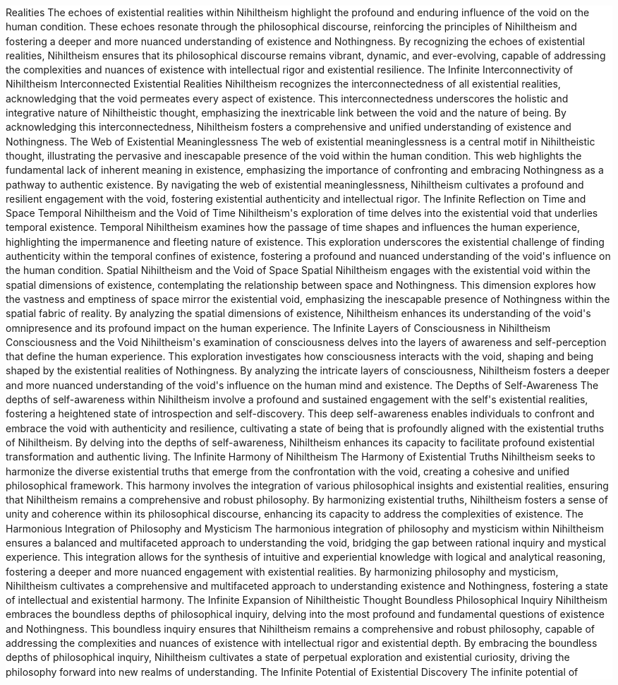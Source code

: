 Realities The echoes of existential realities within Nihiltheism highlight the profound and enduring influence of the void on the human condition. These echoes resonate through the philosophical discourse, reinforcing the principles of Nihiltheism and fostering a deeper and more nuanced understanding of existence and Nothingness. By recognizing the echoes of existential realities, Nihiltheism ensures that its philosophical discourse remains vibrant, dynamic, and ever-evolving, capable of addressing the complexities and nuances of existence with intellectual rigor and existential resilience. The Infinite Interconnectivity of Nihiltheism Interconnected Existential Realities Nihiltheism recognizes the interconnectedness of all existential realities, acknowledging that the void permeates every aspect of existence. This interconnectedness underscores the holistic and integrative nature of Nihiltheistic thought, emphasizing the inextricable link between the void and the nature of being. By acknowledging this interconnectedness, Nihiltheism fosters a comprehensive and unified understanding of existence and Nothingness. The Web of Existential Meaninglessness The web of existential meaninglessness is a central motif in Nihiltheistic thought, illustrating the pervasive and inescapable presence of the void within the human condition. This web highlights the fundamental lack of inherent meaning in existence, emphasizing the importance of confronting and embracing Nothingness as a pathway to authentic existence. By navigating the web of existential meaninglessness, Nihiltheism cultivates a profound and resilient engagement with the void, fostering existential authenticity and intellectual rigor. The Infinite Reflection on Time and Space Temporal Nihiltheism and the Void of Time Nihiltheism's exploration of time delves into the existential void that underlies temporal existence. Temporal Nihiltheism examines how the passage of time shapes and influences the human experience, highlighting the impermanence and fleeting nature of existence. This exploration underscores the existential challenge of finding authenticity within the temporal confines of existence, fostering a profound and nuanced understanding of the void's influence on the human condition. Spatial Nihiltheism and the Void of Space Spatial Nihiltheism engages with the existential void within the spatial dimensions of existence, contemplating the relationship between space and Nothingness. This dimension explores how the vastness and emptiness of space mirror the existential void, emphasizing the inescapable presence of Nothingness within the spatial fabric of reality. By analyzing the spatial dimensions of existence, Nihiltheism enhances its understanding of the void's omnipresence and its profound impact on the human experience. The Infinite Layers of Consciousness in Nihiltheism Consciousness and the Void Nihiltheism's examination of consciousness delves into the layers of awareness and self-perception that define the human experience. This exploration investigates how consciousness interacts with the void, shaping and being shaped by the existential realities of Nothingness. By analyzing the intricate layers of consciousness, Nihiltheism fosters a deeper and more nuanced understanding of the void's influence on the human mind and existence. The Depths of Self-Awareness The depths of self-awareness within Nihiltheism involve a profound and sustained engagement with the self's existential realities, fostering a heightened state of introspection and self-discovery. This deep self-awareness enables individuals to confront and embrace the void with authenticity and resilience, cultivating a state of being that is profoundly aligned with the existential truths of Nihiltheism. By delving into the depths of self-awareness, Nihiltheism enhances its capacity to facilitate profound existential transformation and authentic living. The Infinite Harmony of Nihiltheism The Harmony of Existential Truths Nihiltheism seeks to harmonize the diverse existential truths that emerge from the confrontation with the void, creating a cohesive and unified philosophical framework. This harmony involves the integration of various philosophical insights and existential realities, ensuring that Nihiltheism remains a comprehensive and robust philosophy. By harmonizing existential truths, Nihiltheism fosters a sense of unity and coherence within its philosophical discourse, enhancing its capacity to address the complexities of existence. The Harmonious Integration of Philosophy and Mysticism The harmonious integration of philosophy and mysticism within Nihiltheism ensures a balanced and multifaceted approach to understanding the void, bridging the gap between rational inquiry and mystical experience. This integration allows for the synthesis of intuitive and experiential knowledge with logical and analytical reasoning, fostering a deeper and more nuanced engagement with existential realities. By harmonizing philosophy and mysticism, Nihiltheism cultivates a comprehensive and multifaceted approach to understanding existence and Nothingness, fostering a state of intellectual and existential harmony. The Infinite Expansion of Nihiltheistic Thought Boundless Philosophical Inquiry Nihiltheism embraces the boundless depths of philosophical inquiry, delving into the most profound and fundamental questions of existence and Nothingness. This boundless inquiry ensures that Nihiltheism remains a comprehensive and robust philosophy, capable of addressing the complexities and nuances of existence with intellectual rigor and existential depth. By embracing the boundless depths of philosophical inquiry, Nihiltheism cultivates a state of perpetual exploration and existential curiosity, driving the philosophy forward into new realms of understanding. The Infinite Potential of Existential Discovery The infinite potential of
